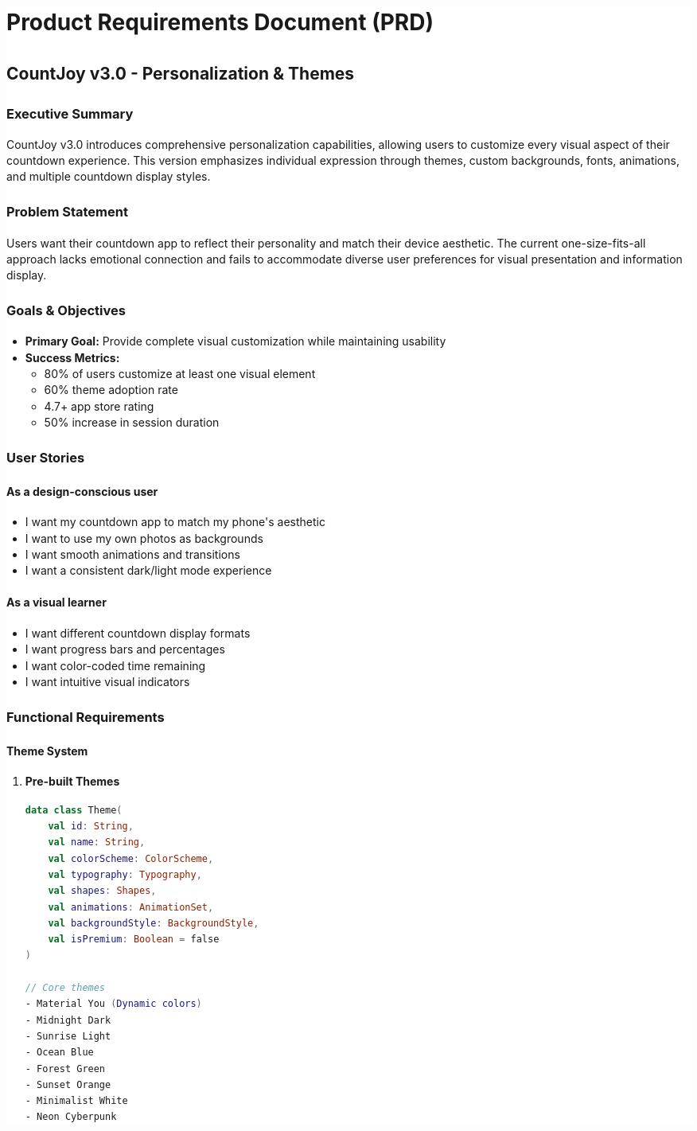 # Product Requirements Document (PRD)
## CountJoy v3.0 - Personalization & Themes

### Executive Summary
CountJoy v3.0 introduces comprehensive personalization capabilities, allowing users to customize every visual aspect of their countdown experience. This version emphasizes individual expression through themes, custom backgrounds, fonts, animations, and multiple countdown display styles.

### Problem Statement
Users want their countdown app to reflect their personality and match their device aesthetic. The current one-size-fits-all approach lacks emotional connection and fails to accommodate diverse user preferences for visual presentation and information display.

### Goals & Objectives
- **Primary Goal:** Provide complete visual customization while maintaining usability
- **Success Metrics:**
  - 80% of users customize at least one visual element
  - 60% theme adoption rate
  - 4.7+ app store rating
  - 50% increase in session duration

### User Stories

#### As a design-conscious user
- I want my countdown app to match my phone's aesthetic
- I want to use my own photos as backgrounds
- I want smooth animations and transitions
- I want a consistent dark/light mode experience

#### As a visual learner
- I want different countdown display formats
- I want progress bars and percentages
- I want color-coded time remaining
- I want intuitive visual indicators

### Functional Requirements

#### Theme System
1. **Pre-built Themes**
   ```kotlin
   data class Theme(
       val id: String,
       val name: String,
       val colorScheme: ColorScheme,
       val typography: Typography,
       val shapes: Shapes,
       val animations: AnimationSet,
       val backgroundStyle: BackgroundStyle,
       val isPremium: Boolean = false
   )
   
   // Core themes
   - Material You (Dynamic colors)
   - Midnight Dark
   - Sunrise Light
   - Ocean Blue
   - Forest Green
   - Sunset Orange
   - Minimalist White
   - Neon Cyberpunk
   ```